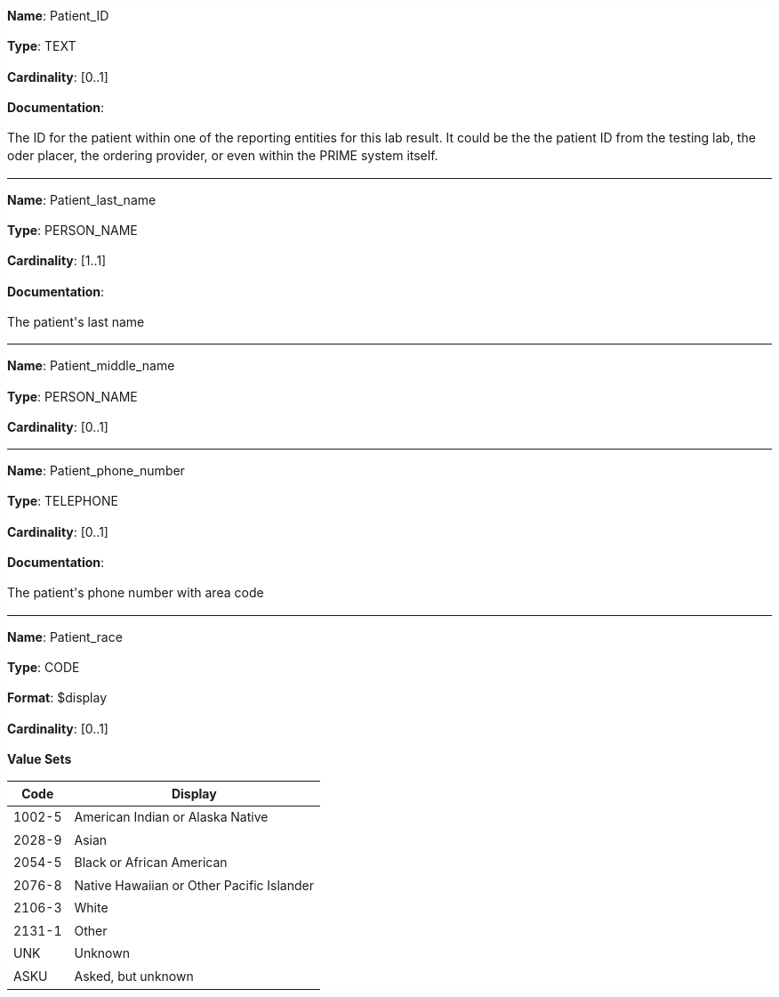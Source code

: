 **Name**: Patient_ID

**Type**: TEXT

**Cardinality**: [0..1]

**Documentation**:

The ID for the patient within one of the reporting entities for this lab result. It could be the
the patient ID from the testing lab, the oder placer, the ordering provider, or even within the PRIME system itself.


---

**Name**: Patient_last_name

**Type**: PERSON_NAME

**Cardinality**: [1..1]

**Documentation**:

The patient's last name

---

**Name**: Patient_middle_name

**Type**: PERSON_NAME

**Cardinality**: [0..1]

---

**Name**: Patient_phone_number

**Type**: TELEPHONE

**Cardinality**: [0..1]

**Documentation**:

The patient's phone number with area code

---

**Name**: Patient_race

**Type**: CODE

**Format**: $display

**Cardinality**: [0..1]

**Value Sets**

Code | Display
---- | -------
1002-5|American Indian or Alaska Native
2028-9|Asian
2054-5|Black or African American
2076-8|Native Hawaiian or Other Pacific Islander
2106-3|White
2131-1|Other
UNK|Unknown
ASKU|Asked, but unknown
